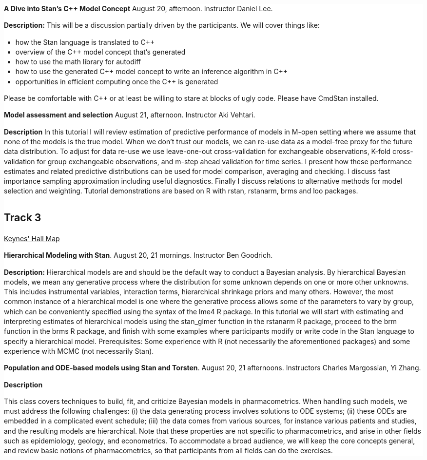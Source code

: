 **A Dive into Stan’s C++ Model Concept** August 20, afternoon. Instructor Daniel Lee. 

**Description:** This will be a discussion partially driven by the participants. We will cover things like: 

* how the Stan language is translated to C++ 
* overview of the C++ model concept that’s generated 
* how to use the math library for autodiff 
* how to use the generated C++ model concept to write an inference algorithm in C++ 
* opportunities in efficient computing once the C++ is generated

Please be comfortable with C++ or at least be willing to stare at blocks of ugly code. Please have CmdStan installed.

**Model assessment and selection** August 21, afternoon. Instructor Aki Vehtari.

**Description** In this tutorial I will review estimation of predictive performance of models in M-open setting where we assume that none of the models is the true model. When we don’t trust our models, we can re-use data as a model-free proxy for the future data distribution. To adjust for data re-use we use leave-one-out cross-validation for exchangeable observations, K-fold cross-validation for group exchangeable observations, and m-step ahead validation for time series. I present how these performance estimates and related predictive distributions can be used for model comparison, averaging and checking. I discuss fast importance sampling approximation including useful diagnostics. Finally I discuss relations to alternative methods for model selection and weighting. 
Tutorial demonstrations are based on R with rstan, rstanarm, brms and loo packages.


## Track 3

<a href="img/annotated_kings.pdf">Keynes' Hall Map</a>

**Hierarchical Modeling with Stan**. August 20, 21 mornings. Instructor Ben Goodrich. 

**Description:** Hierarchical models are and should be the default way to conduct a Bayesian analysis. By hierarchical Bayesian models, we mean any generative process where the distribution for some unknown depends on one or more other unknowns. This includes instrumental variables, interaction terms, hierarchical shrinkage priors and many others. However, the most common instance of a hierarchical model is one where the generative process allows some of the parameters to vary by group, which can be conveniently specified using the syntax of the lme4 R package. In this tutorial we will start with estimating and interpreting estimates of hierarchical models using the stan_glmer function in the rstanarm R package, proceed to the brm function in the brms R package, and finish with some examples where participants modify or write code in the Stan language to specify a hierarchical model. 
Prerequisites: Some experience with R (not necessarily the aforementioned packages) and some experience with MCMC (not necessarily Stan).

**Population and ODE-based models using Stan and Torsten**. August 20, 21 afternoons. Instructors Charles Margossian, Yi Zhang.

**Description** 

This class covers techniques to build, fit, and criticize Bayesian models in pharmacometrics. When handling such models, we must address the following challenges: (i) the data generating process involves solutions to ODE systems; (ii) these ODEs are embedded in a complicated event schedule; (iii) the data comes from various sources, for instance various patients and studies, and the resulting models are hierarchical. Note that these properties are not specific to pharmacometrics, and arise in other fields such as epidemiology, geology, and econometrics. To accommodate a broad audience, we will keep the core concepts general, and review basic notions of pharmacometrics, so that participants from all fields can do the exercises.
